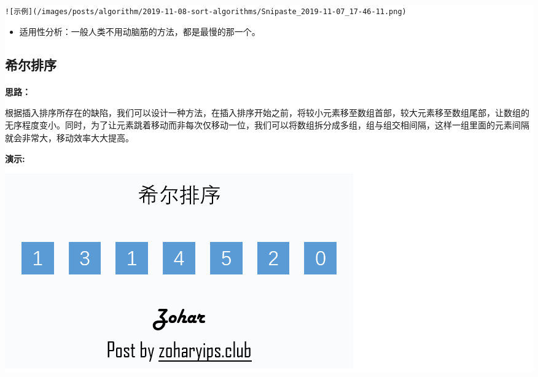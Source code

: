     ![示例](/images/posts/algorithm/2019-11-08-sort-algorithms/Snipaste_2019-11-07_17-46-11.png)

* 适用性分析：一般人类不用动脑筋的方法，都是最慢的那一个。

## 希尔排序

**思路：**

根据插入排序所存在的缺陷，我们可以设计一种方法，在插入排序开始之前，将较小元素移至数组首部，较大元素移至数组尾部，让数组的无序程度变小。同时，为了让元素跳着移动而非每次仅移动一位，我们可以将数组拆分成多组，组与组交相间隔，这样一组里面的元素间隔就会非常大，移动效率大大提高。

**演示:**

![希尔排序](/images/posts/algorithm/2019-11-08-sort-algorithms/shell_sort.gif "Shell Sort")
